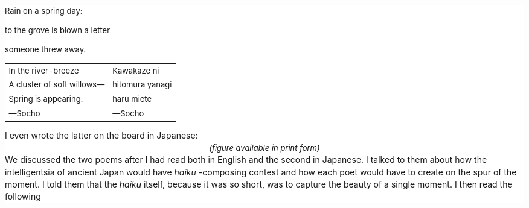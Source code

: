 <font size="-1">
Rain on a spring day:
<p>
to the grove is blown a letter
</p>
<p>
someone threw away.
</p>
<table border="0">
<tr>
<td>
In the river-breeze
</td>
<td>
Kawakaze ni
</td>
</tr>
<tr>
<td>
A cluster of soft willows—
</td>
<td>
hitomura yanagi
</td>
</tr>
<tr>
<td>
Spring is appearing.
</td>
<td>
haru miete
</td>
</tr>
<tr>
<td>
—Socho
</td>
<td>
—Socho
</td>
</tr>
</table>
</font>
</blockquote>
I even wrote the latter on the board in Japanese:
<center>
<i>
<font size="-1">
(figure available in print form)
</font>
</i>
</center>
We discussed the two poems after I had read both in English and the second in Japanese. I talked to them about how the intelligentsia of ancient Japan would have
<i>
haiku
</i>
-composing contest and how each poet would have to create on the spur of the moment. I told them that the
<i>
haiku
</i>
itself, because it was so short, was to capture the beauty of a single moment. I then read the following